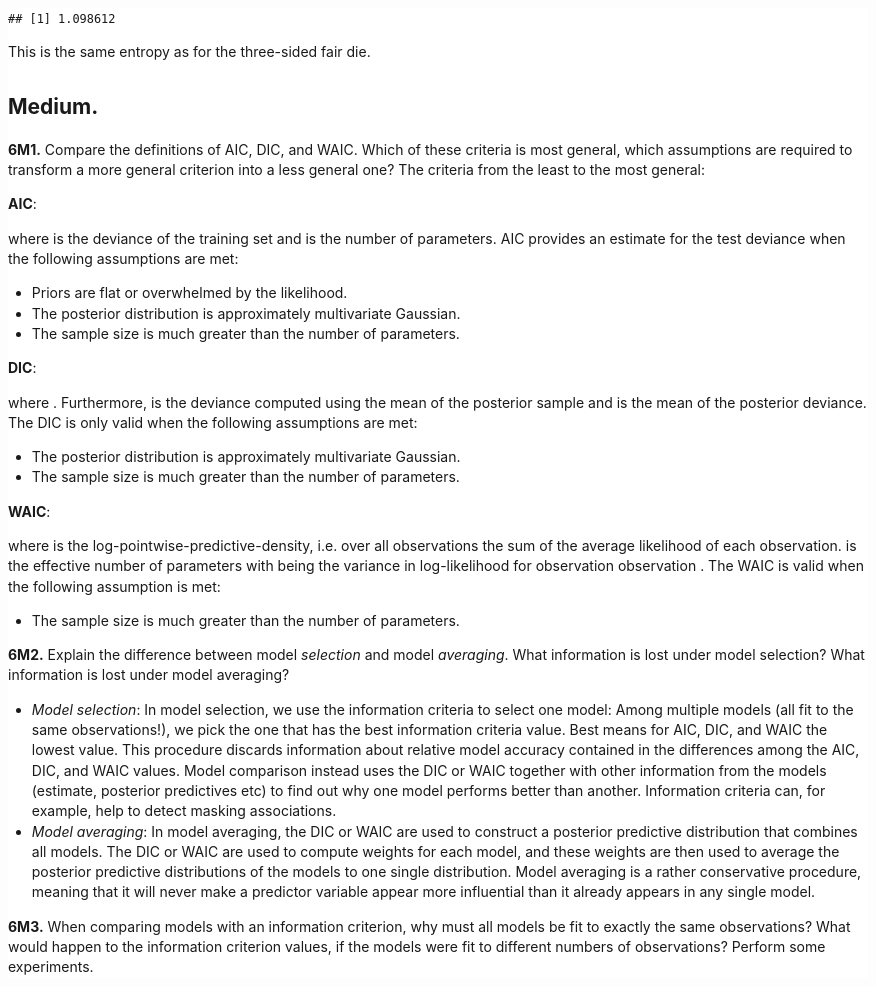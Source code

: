     ## [1] 1.098612

This is the same entropy as for the three-sided fair die.

Medium.
-------

**6M1.** Compare the definitions of AIC, DIC, and WAIC. Which of these criteria is most general, which assumptions are required to transform a more general criterion into a less general one? The criteria from the least to the most general:

**AIC**:

![\\text{AIC} = D\_{train} + 2p](https://latex.codecogs.com/png.latex?%5Ctext%7BAIC%7D%20%3D%20D_%7Btrain%7D%20%2B%202p "\text{AIC} = D_{train} + 2p") where ![D\_{train}](https://latex.codecogs.com/png.latex?D_%7Btrain%7D "D_{train}") is the deviance of the training set and ![p](https://latex.codecogs.com/png.latex?p "p") is the number of parameters. AIC provides an estimate for the test deviance when the following assumptions are met:

-   Priors are flat or overwhelmed by the likelihood.
-   The posterior distribution is approximately multivariate Gaussian.
-   The sample size ![N](https://latex.codecogs.com/png.latex?N "N") is much greater than the number of parameters.

**DIC**:

![\\text{DIC} = \\hat{D} + 2p\_D](https://latex.codecogs.com/png.latex?%5Ctext%7BDIC%7D%20%3D%20%5Chat%7BD%7D%20%2B%202p_D "\text{DIC} = \hat{D} + 2p_D") where ![2p\_D = \\bar{D} - \\hat{D}](https://latex.codecogs.com/png.latex?2p_D%20%3D%20%5Cbar%7BD%7D%20-%20%5Chat%7BD%7D "2p_D = \bar{D} - \hat{D}"). Furthermore, ![\\hat{D}](https://latex.codecogs.com/png.latex?%5Chat%7BD%7D "\hat{D}") is the deviance computed using the mean of the posterior sample and ![\\bar{D}](https://latex.codecogs.com/png.latex?%5Cbar%7BD%7D "\bar{D}") is the mean of the posterior deviance. The DIC is only valid when the following assumptions are met:

-   The posterior distribution is approximately multivariate Gaussian.
-   The sample size ![N](https://latex.codecogs.com/png.latex?N "N") is much greater than the number of parameters.

**WAIC**:

![\\text{WAIC} = -2(\\text{lppd} - p\_{WAIC})](https://latex.codecogs.com/png.latex?%5Ctext%7BWAIC%7D%20%3D%20-2%28%5Ctext%7Blppd%7D%20-%20p_%7BWAIC%7D%29 "\text{WAIC} = -2(\text{lppd} - p_{WAIC})") where ![\\text{lppd} = \\sum\_{i=1}^N \\log \\text{Pr}(y\_i)](https://latex.codecogs.com/png.latex?%5Ctext%7Blppd%7D%20%3D%20%5Csum_%7Bi%3D1%7D%5EN%20%5Clog%20%5Ctext%7BPr%7D%28y_i%29 "\text{lppd} = \sum_{i=1}^N \log \text{Pr}(y_i)") is the log-pointwise-predictive-density, i.e. over all observations the sum of the average likelihood of each observation. ![p\_{WAIC} = \\sum\_{i=1}^N V(y\_i)](https://latex.codecogs.com/png.latex?p_%7BWAIC%7D%20%3D%20%5Csum_%7Bi%3D1%7D%5EN%20V%28y_i%29 "p_{WAIC} = \sum_{i=1}^N V(y_i)") is the effective number of parameters with ![V(y\_i)](https://latex.codecogs.com/png.latex?V%28y_i%29 "V(y_i)") being the variance in log-likelihood for observation observation ![i](https://latex.codecogs.com/png.latex?i "i"). The WAIC is valid when the following assumption is met:

-   The sample size ![N](https://latex.codecogs.com/png.latex?N "N") is much greater than the number of parameters.

**6M2.** Explain the difference between model *selection* and model *averaging*. What information is lost under model selection? What information is lost under model averaging?

-   *Model selection*: In model selection, we use the information criteria to select one model: Among multiple models (all fit to the same observations!), we pick the one that has the best information criteria value. Best means for AIC, DIC, and WAIC the lowest value. This procedure discards information about relative model accuracy contained in the differences among the AIC, DIC, and WAIC values. Model comparison instead uses the DIC or WAIC together with other information from the models (estimate, posterior predictives etc) to find out why one model performs better than another. Information criteria can, for example, help to detect masking associations.
-   *Model averaging*: In model averaging, the DIC or WAIC are used to construct a posterior predictive distribution that combines all models. The DIC or WAIC are used to compute weights for each model, and these weights are then used to average the posterior predictive distributions of the models to one single distribution. Model averaging is a rather conservative procedure, meaning that it will never make a predictor variable appear more influential than it already appears in any single model.

**6M3.** When comparing models with an information criterion, why must all models be fit to exactly the same observations? What would happen to the information criterion values, if the models were fit to different numbers of observations? Perform some experiments.

